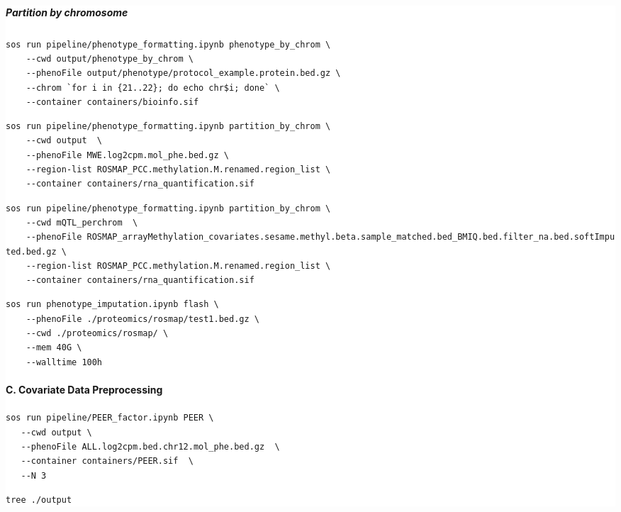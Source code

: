 
##### Partition by chromosome


```
sos run pipeline/phenotype_formatting.ipynb phenotype_by_chrom \
    --cwd output/phenotype_by_chrom \
    --phenoFile output/phenotype/protocol_example.protein.bed.gz \
    --chrom `for i in {21..22}; do echo chr$i; done` \
    --container containers/bioinfo.sif
```



```
sos run pipeline/phenotype_formatting.ipynb partition_by_chrom \
    --cwd output  \
    --phenoFile MWE.log2cpm.mol_phe.bed.gz \
    --region-list ROSMAP_PCC.methylation.M.renamed.region_list \
    --container containers/rna_quantification.sif
```



```
sos run pipeline/phenotype_formatting.ipynb partition_by_chrom \
    --cwd mQTL_perchrom  \
    --phenoFile ROSMAP_arrayMethylation_covariates.sesame.methyl.beta.sample_matched.bed_BMIQ.bed.filter_na.bed.softImputed.bed.gz \
    --region-list ROSMAP_PCC.methylation.M.renamed.region_list \
    --container containers/rna_quantification.sif
```



```
sos run phenotype_imputation.ipynb flash \
    --phenoFile ./proteomics/rosmap/test1.bed.gz \
    --cwd ./proteomics/rosmap/ \
    --mem 40G \
    --walltime 100h
```


#### C.  Covariate Data Preprocessing


```
sos run pipeline/PEER_factor.ipynb PEER \
   --cwd output \
   --phenoFile ALL.log2cpm.bed.chr12.mol_phe.bed.gz  \
   --container containers/PEER.sif  \
   --N 3
```



```
tree ./output
```

